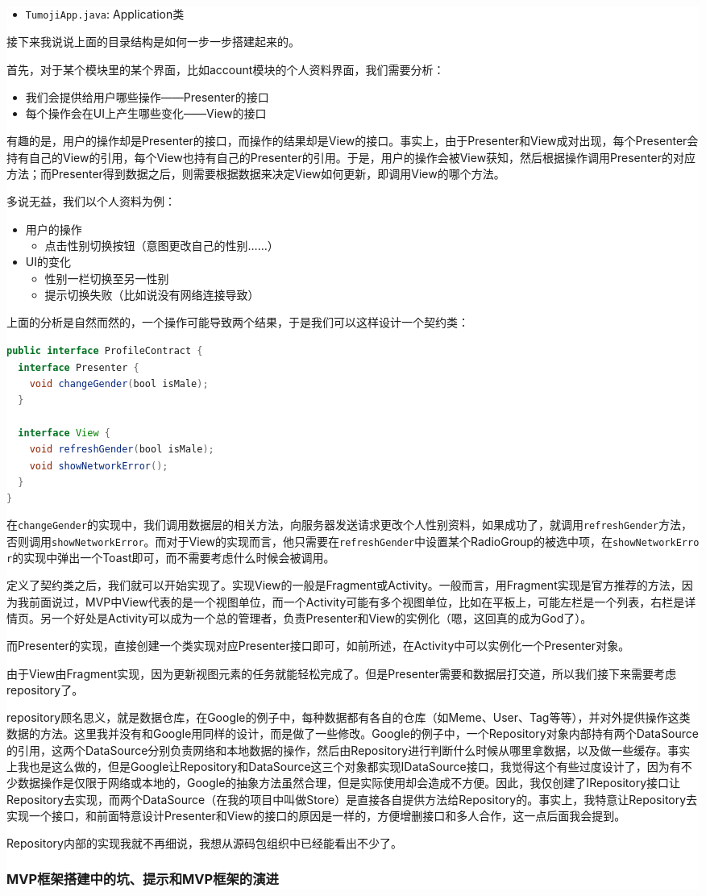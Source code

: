    *  `TumojiApp.java`: Application类

接下来我说说上面的目录结构是如何一步一步搭建起来的。

首先，对于某个模块里的某个界面，比如account模块的个人资料界面，我们需要分析：

*  我们会提供给用户哪些操作——Presenter的接口
*  每个操作会在UI上产生哪些变化——View的接口

有趣的是，用户的操作却是Presenter的接口，而操作的结果却是View的接口。事实上，由于Presenter和View成对出现，每个Presenter会持有自己的View的引用，每个View也持有自己的Presenter的引用。于是，用户的操作会被View获知，然后根据操作调用Presenter的对应方法；而Presenter得到数据之后，则需要根据数据来决定View如何更新，即调用View的哪个方法。

多说无益，我们以个人资料为例：

*  用户的操作
   *  点击性别切换按钮（意图更改自己的性别……）
*  UI的变化
   *  性别一栏切换至另一性别
   *  提示切换失败（比如说没有网络连接导致）

上面的分析是自然而然的，一个操作可能导致两个结果，于是我们可以这样设计一个契约类：

````java
public interface ProfileContract {
  interface Presenter {
    void changeGender(bool isMale);
  }
  
  interface View {
    void refreshGender(bool isMale);
    void showNetworkError();
  }
}
````

在`changeGender`的实现中，我们调用数据层的相关方法，向服务器发送请求更改个人性别资料，如果成功了，就调用`refreshGender`方法，否则调用`showNetworkError`。而对于View的实现而言，他只需要在`refreshGender`中设置某个RadioGroup的被选中项，在`showNetworkError`的实现中弹出一个Toast即可，而不需要考虑什么时候会被调用。

定义了契约类之后，我们就可以开始实现了。实现View的一般是Fragment或Activity。一般而言，用Fragment实现是官方推荐的方法，因为我前面说过，MVP中View代表的是一个视图单位，而一个Activity可能有多个视图单位，比如在平板上，可能左栏是一个列表，右栏是详情页。另一个好处是Activity可以成为一个总的管理者，负责Presenter和View的实例化（嗯，这回真的成为God了）。

而Presenter的实现，直接创建一个类实现对应Presenter接口即可，如前所述，在Activity中可以实例化一个Presenter对象。

由于View由Fragment实现，因为更新视图元素的任务就能轻松完成了。但是Presenter需要和数据层打交道，所以我们接下来需要考虑repository了。

repository顾名思义，就是数据仓库，在Google的例子中，每种数据都有各自的仓库（如Meme、User、Tag等等），并对外提供操作这类数据的方法。这里我并没有和Google用同样的设计，而是做了一些修改。Google的例子中，一个Repository对象内部持有两个DataSource的引用，这两个DataSource分别负责网络和本地数据的操作，然后由Repository进行判断什么时候从哪里拿数据，以及做一些缓存。事实上我也是这么做的，但是Google让Repository和DataSource这三个对象都实现IDataSource接口，我觉得这个有些过度设计了，因为有不少数据操作是仅限于网络或本地的，Google的抽象方法虽然合理，但是实际使用却会造成不方便。因此，我仅创建了IRepository接口让Repository去实现，而两个DataSource（在我的项目中叫做Store）是直接各自提供方法给Repository的。事实上，我特意让Repository去实现一个接口，和前面特意设计Presenter和View的接口的原因是一样的，方便增删接口和多人合作，这一点后面我会提到。

Repository内部的实现我就不再细说，我想从源码包组织中已经能看出不少了。

### MVP框架搭建中的坑、提示和MVP框架的演进
